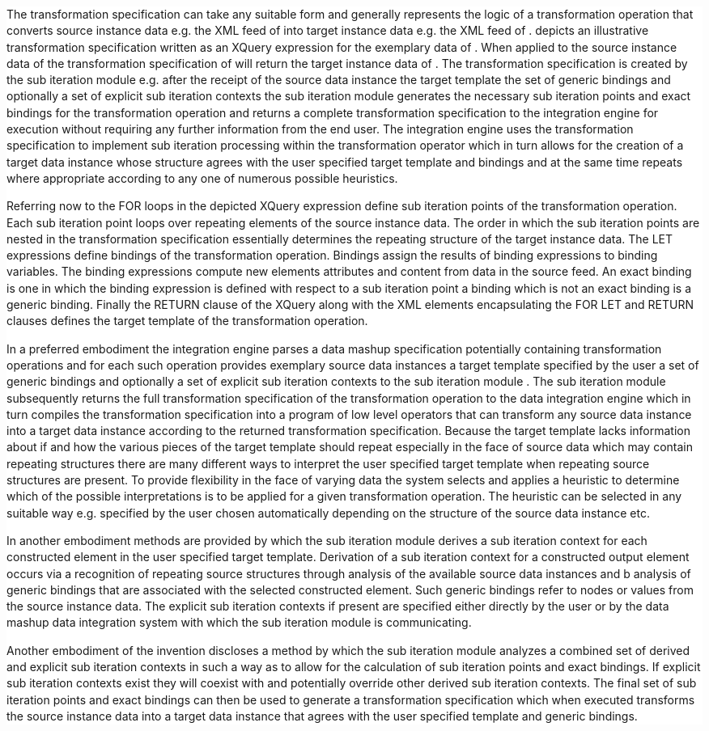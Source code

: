 The transformation specification can take any suitable form and generally represents the logic of a transformation operation that converts source instance data e.g. the XML feed of into target instance data e.g. the XML feed of . depicts an illustrative transformation specification written as an XQuery expression for the exemplary data of . When applied to the source instance data of the transformation specification of will return the target instance data of . The transformation specification is created by the sub iteration module e.g. after the receipt of the source data instance the target template the set of generic bindings and optionally a set of explicit sub iteration contexts the sub iteration module generates the necessary sub iteration points and exact bindings for the transformation operation and returns a complete transformation specification to the integration engine for execution without requiring any further information from the end user. The integration engine uses the transformation specification to implement sub iteration processing within the transformation operator which in turn allows for the creation of a target data instance whose structure agrees with the user specified target template and bindings and at the same time repeats where appropriate according to any one of numerous possible heuristics.

Referring now to the FOR loops in the depicted XQuery expression define sub iteration points of the transformation operation. Each sub iteration point loops over repeating elements of the source instance data. The order in which the sub iteration points are nested in the transformation specification essentially determines the repeating structure of the target instance data. The LET expressions define bindings of the transformation operation. Bindings assign the results of binding expressions to binding variables. The binding expressions compute new elements attributes and content from data in the source feed. An exact binding is one in which the binding expression is defined with respect to a sub iteration point a binding which is not an exact binding is a generic binding. Finally the RETURN clause of the XQuery along with the XML elements encapsulating the FOR LET and RETURN clauses defines the target template of the transformation operation.

In a preferred embodiment the integration engine parses a data mashup specification potentially containing transformation operations and for each such operation provides exemplary source data instances a target template specified by the user a set of generic bindings and optionally a set of explicit sub iteration contexts to the sub iteration module . The sub iteration module subsequently returns the full transformation specification of the transformation operation to the data integration engine which in turn compiles the transformation specification into a program of low level operators that can transform any source data instance into a target data instance according to the returned transformation specification. Because the target template lacks information about if and how the various pieces of the target template should repeat especially in the face of source data which may contain repeating structures there are many different ways to interpret the user specified target template when repeating source structures are present. To provide flexibility in the face of varying data the system selects and applies a heuristic to determine which of the possible interpretations is to be applied for a given transformation operation. The heuristic can be selected in any suitable way e.g. specified by the user chosen automatically depending on the structure of the source data instance etc.

In another embodiment methods are provided by which the sub iteration module derives a sub iteration context for each constructed element in the user specified target template. Derivation of a sub iteration context for a constructed output element occurs via a recognition of repeating source structures through analysis of the available source data instances and b analysis of generic bindings that are associated with the selected constructed element. Such generic bindings refer to nodes or values from the source instance data. The explicit sub iteration contexts if present are specified either directly by the user or by the data mashup data integration system with which the sub iteration module is communicating.

Another embodiment of the invention discloses a method by which the sub iteration module analyzes a combined set of derived and explicit sub iteration contexts in such a way as to allow for the calculation of sub iteration points and exact bindings. If explicit sub iteration contexts exist they will coexist with and potentially override other derived sub iteration contexts. The final set of sub iteration points and exact bindings can then be used to generate a transformation specification which when executed transforms the source instance data into a target data instance that agrees with the user specified template and generic bindings.

